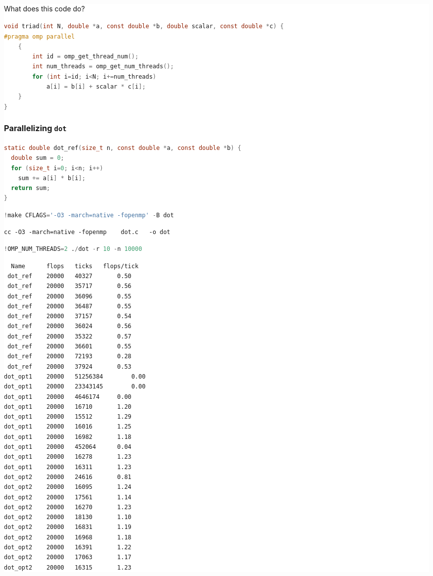 What does this code do?

```c
void triad(int N, double *a, const double *b, double scalar, const double *c) {
#pragma omp parallel
    {
        int id = omp_get_thread_num();
        int num_threads = omp_get_num_threads();
        for (int i=id; i<N; i+=num_threads)
            a[i] = b[i] + scalar * c[i];
    }
}
```

### Parallelizing `dot`

```c
static double dot_ref(size_t n, const double *a, const double *b) {
  double sum = 0;
  for (size_t i=0; i<n; i++)
    sum += a[i] * b[i];
  return sum;
}
```


```python
!make CFLAGS='-O3 -march=native -fopenmp' -B dot
```

    cc -O3 -march=native -fopenmp    dot.c   -o dot



```python
!OMP_NUM_THREADS=2 ./dot -r 10 -n 10000
```

      Name  	flops	ticks	flops/tick
     dot_ref	20000	40327	    0.50	
     dot_ref	20000	35717	    0.56	
     dot_ref	20000	36096	    0.55	
     dot_ref	20000	36487	    0.55	
     dot_ref	20000	37157	    0.54	
     dot_ref	20000	36024	    0.56	
     dot_ref	20000	35322	    0.57	
     dot_ref	20000	36601	    0.55	
     dot_ref	20000	72193	    0.28	
     dot_ref	20000	37924	    0.53	
    dot_opt1	20000	51256384	    0.00	
    dot_opt1	20000	23343145	    0.00	
    dot_opt1	20000	4646174	    0.00	
    dot_opt1	20000	16710	    1.20	
    dot_opt1	20000	15512	    1.29	
    dot_opt1	20000	16016	    1.25	
    dot_opt1	20000	16982	    1.18	
    dot_opt1	20000	452064	    0.04	
    dot_opt1	20000	16278	    1.23	
    dot_opt1	20000	16311	    1.23	
    dot_opt2	20000	24616	    0.81	
    dot_opt2	20000	16095	    1.24	
    dot_opt2	20000	17561	    1.14	
    dot_opt2	20000	16270	    1.23	
    dot_opt2	20000	18130	    1.10	
    dot_opt2	20000	16831	    1.19	
    dot_opt2	20000	16968	    1.18	
    dot_opt2	20000	16391	    1.22	
    dot_opt2	20000	17063	    1.17	
    dot_opt2	20000	16315	    1.23	